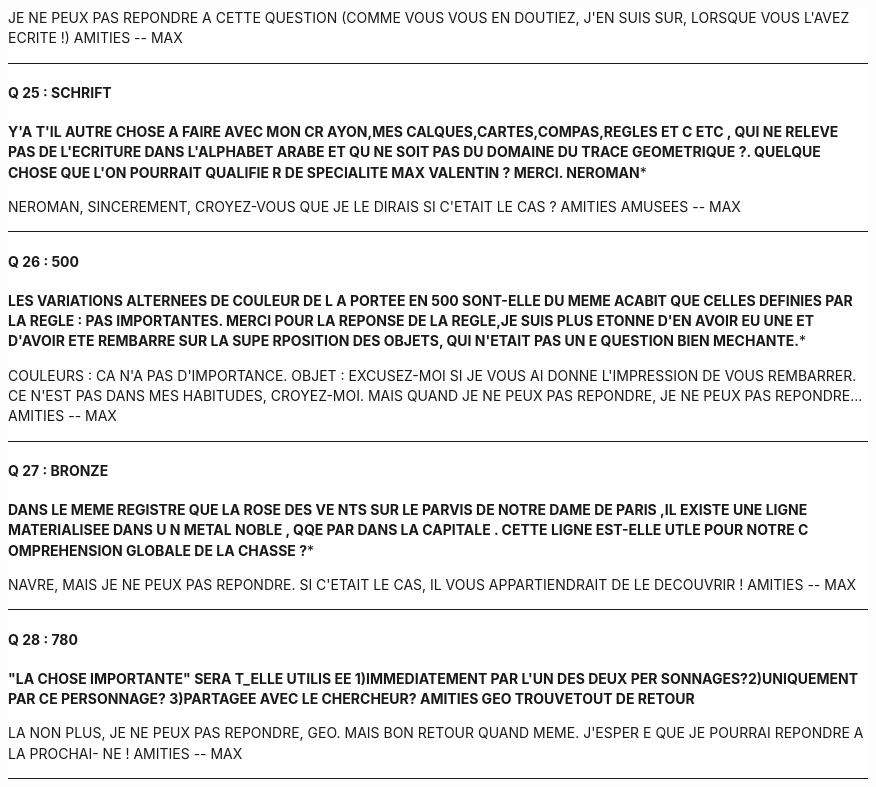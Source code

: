 JE NE PEUX PAS REPONDRE A CETTE QUESTION (COMME VOUS
VOUS EN DOUTIEZ, J'EN SUIS SUR, LORSQUE VOUS L'AVEZ ECRITE !) AMITIES --
 MAX

---

#### Q 25 : SCHRIFT

**Y'A T'IL AUTRE CHOSE A FAIRE AVEC MON CR AYON,MES
CALQUES,CARTES,COMPAS,REGLES ET C ETC , QUI NE RELEVE PAS DE L'ECRITURE
 DANS L'ALPHABET ARABE ET QU NE SOIT PAS  DU DOMAINE DU TRACE
GEOMETRIQUE ?. QUELQUE CHOSE QUE L'ON POURRAIT QUALIFIE R DE SPECIALITE
MAX VALENTIN ? MERCI. NEROMAN***

NEROMAN, SINCEREMENT, CROYEZ-VOUS QUE JE LE DIRAIS SI C'ETAIT LE CAS ? AMITIES AMUSEES -- MAX

---

#### Q 26 : 500

**LES VARIATIONS ALTERNEES DE COULEUR DE L A PORTEE EN
500 SONT-ELLE DU MEME ACABIT  QUE CELLES DEFINIES PAR LA REGLE : PAS
IMPORTANTES. MERCI POUR LA REPONSE DE LA  REGLE,JE SUIS PLUS ETONNE D'EN
 AVOIR EU  UNE ET D'AVOIR ETE REMBARRE SUR LA SUPE RPOSITION DES OBJETS,
 QUI N'ETAIT PAS UN E QUESTION BIEN MECHANTE.***

COULEURS : CA N'A PAS D'IMPORTANCE. OBJET :
EXCUSEZ-MOI SI JE VOUS AI DONNE L'IMPRESSION DE VOUS REMBARRER. CE N'EST
 PAS DANS MES HABITUDES, CROYEZ-MOI. MAIS QUAND JE NE PEUX PAS REPONDRE,
 JE NE  PEUX PAS REPONDRE... AMITIES -- MAX

---

#### Q 27 : BRONZE

**DANS LE MEME REGISTRE QUE LA ROSE DES VE NTS SUR LE
PARVIS DE NOTRE DAME DE PARIS ,IL EXISTE UNE LIGNE MATERIALISEE DANS U N
 METAL NOBLE , QQE PAR DANS LA CAPITALE . CETTE LIGNE EST-ELLE UTLE POUR
 NOTRE C OMPREHENSION GLOBALE DE LA CHASSE ?***

NAVRE, MAIS JE NE PEUX PAS REPONDRE. SI C'ETAIT LE CAS, IL VOUS APPARTIENDRAIT  DE LE DECOUVRIR ! AMITIES -- MAX

---

#### Q 28 : 780

**"LA CHOSE IMPORTANTE" SERA T_ELLE UTILIS EE
1)IMMEDIATEMENT PAR L'UN DES DEUX PER SONNAGES?2)UNIQUEMENT PAR CE
PERSONNAGE? 3)PARTAGEE AVEC LE CHERCHEUR? AMITIES    GEO TROUVETOUT DE
RETOUR**

LA NON PLUS, JE NE PEUX PAS REPONDRE, GEO. MAIS BON
RETOUR QUAND MEME. J'ESPER E QUE JE POURRAI REPONDRE A LA PROCHAI- NE !
AMITIES -- MAX

---